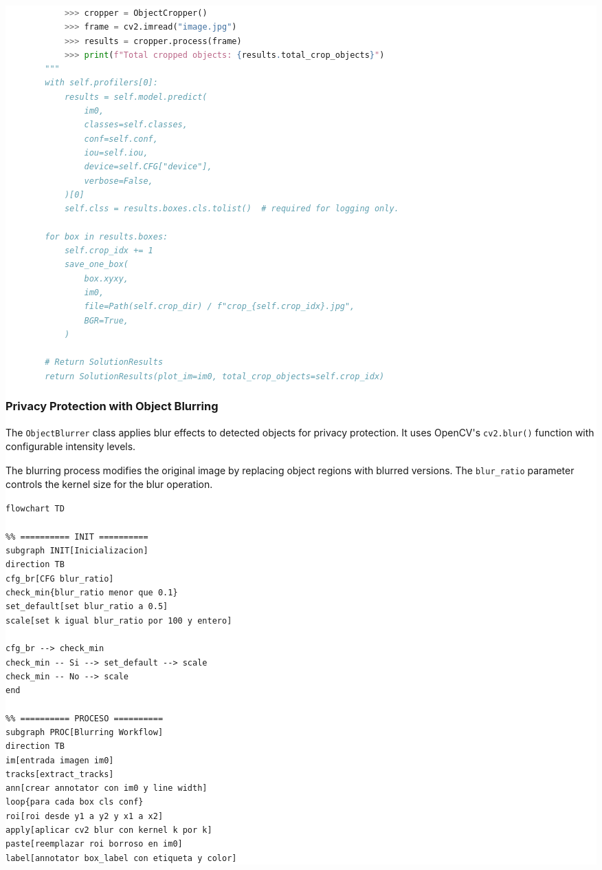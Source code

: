 ```python
            >>> cropper = ObjectCropper()
            >>> frame = cv2.imread("image.jpg")
            >>> results = cropper.process(frame)
            >>> print(f"Total cropped objects: {results.total_crop_objects}")
        """
        with self.profilers[0]:
            results = self.model.predict(
                im0,
                classes=self.classes,
                conf=self.conf,
                iou=self.iou,
                device=self.CFG["device"],
                verbose=False,
            )[0]
            self.clss = results.boxes.cls.tolist()  # required for logging only.

        for box in results.boxes:
            self.crop_idx += 1
            save_one_box(
                box.xyxy,
                im0,
                file=Path(self.crop_dir) / f"crop_{self.crop_idx}.jpg",
                BGR=True,
            )

        # Return SolutionResults
        return SolutionResults(plot_im=im0, total_crop_objects=self.crop_idx)
```
### Privacy Protection with Object Blurring

The `ObjectBlurrer` class applies blur effects to detected objects for privacy protection. It uses OpenCV's `cv2.blur()` function with configurable intensity levels.

The blurring process modifies the original image by replacing object regions with blurred versions. The `blur_ratio` parameter controls the kernel size for the blur operation.



```mermaid
flowchart TD

%% ========== INIT ==========
subgraph INIT[Inicializacion]
direction TB
cfg_br[CFG blur_ratio]
check_min{blur_ratio menor que 0.1}
set_default[set blur_ratio a 0.5]
scale[set k igual blur_ratio por 100 y entero]

cfg_br --> check_min
check_min -- Si --> set_default --> scale
check_min -- No --> scale
end

%% ========== PROCESO ==========
subgraph PROC[Blurring Workflow]
direction TB
im[entrada imagen im0]
tracks[extract_tracks]
ann[crear annotator con im0 y line width]
loop{para cada box cls conf}
roi[roi desde y1 a y2 y x1 a x2]
apply[aplicar cv2 blur con kernel k por k]
paste[reemplazar roi borroso en im0]
label[annotator box_label con etiqueta y color]
```